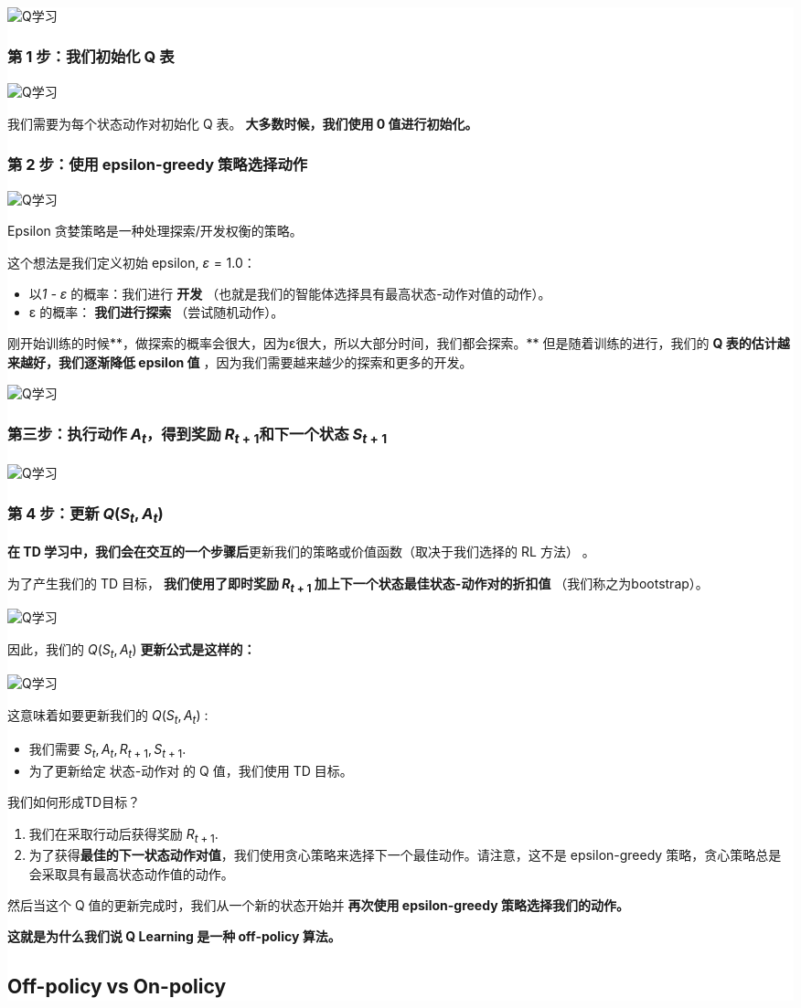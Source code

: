 ![Q学习](https://huggingface.co/datasets/huggingface-deep-rl-course/course-images/resolve/main/en/unit3/Q-learning-2.jpg)

### 第 1 步：我们初始化 Q 表

![Q学习](https://huggingface.co/datasets/huggingface-deep-rl-course/course-images/resolve/main/en/unit3/Q-learning-3.jpg)

我们需要为每个状态动作对初始化 Q 表。 **大多数时候，我们使用 0 值进行初始化。**

### 第 2 步：使用 epsilon-greedy 策略选择动作

![Q学习](https://huggingface.co/datasets/huggingface-deep-rl-course/course-images/resolve/main/en/unit3/Q-learning-4.jpg)

Epsilon 贪婪策略是一种处理探索/开发权衡的策略。

这个想法是我们定义初始 epsilon,  $ɛ = 1.0$：

- 以*1 - ε* 的概率：我们进行 **开发** （也就是我们的智能体选择具有最高状态-动作对值的动作）。
-  ε 的概率： **我们进行探索** （尝试随机动作）。

刚开始训练的时候**，做探索的概率会很大，因为ε很大，所以大部分时间，我们都会探索。** 但是随着训练的进行，我们的 **Q 表的估计越来越好，我们逐渐降低 epsilon 值** ，因为我们需要越来越少的探索和更多的开发。

![Q学习](https://huggingface.co/datasets/huggingface-deep-rl-course/course-images/resolve/main/en/unit3/Q-learning-5.jpg)

### 第三步：执行动作 $A_t$，得到奖励 $R_{t+1}$和下一个状态 $S_{t+1}$

![Q学习](https://huggingface.co/datasets/huggingface-deep-rl-course/course-images/resolve/main/en/unit3/Q-learning-6.jpg)

### 第 4 步：更新 $Q(S_t, A_t)$

**在 TD 学习中，我们会在交互的一个步骤后**更新我们的策略或价值函数（取决于我们选择的 RL 方法） 。

为了产生我们的 TD 目标， **我们使用了即时奖励 $R_{t+1}$ 加上下一个状态最佳状态-动作对的折扣值** （我们称之为bootstrap）。

![Q学习](https://huggingface.co/datasets/huggingface-deep-rl-course/course-images/resolve/main/en/unit3/Q-learning-7.jpg)

因此，我们的 $Q(S_t, A_t)$ **更新公式是这样的：**

![Q学习](https://huggingface.co/datasets/huggingface-deep-rl-course/course-images/resolve/main/en/unit3/Q-learning-8.jpg)

这意味着如要更新我们的 $Q(S_t, A_t)$ :

- 我们需要 $S_t, A_t, R_{t+1}, S_{t+1}$.
- 为了更新给定 状态-动作对 的 Q 值，我们使用 TD 目标。

我们如何形成TD目标？

1. 我们在采取行动后获得奖励  $R_{t+1}$.
2. 为了获得**最佳的下一状态动作对值**，我们使用贪心策略来选择下一个最佳动作。请注意，这不是 epsilon-greedy 策略，贪心策略总是会采取具有最高状态动作值的动作。

然后当这个 Q 值的更新完成时，我们从一个新的状态开始并 **再次使用 epsilon-greedy 策略选择我们的动作。**

**这就是为什么我们说 Q Learning 是一种 off-policy 算法。**

## Off-policy vs On-policy
